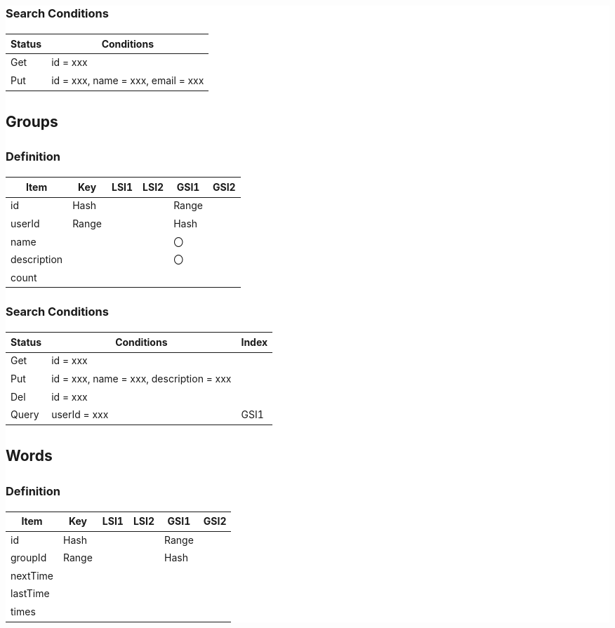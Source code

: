 ### Search Conditions

| Status | Conditions                        |
| ------ | --------------------------------- |
| Get    | id = xxx                          |
| Put    | id = xxx, name = xxx, email = xxx |

## Groups

### Definition

| Item        | Key   | LSI1 | LSI2 | GSI1  | GSI2 |
| ----------- | ----- | ---- | ---- | ----- | ---- |
| id          | Hash  |      |      | Range |      |
| userId      | Range |      |      | Hash  |      |
| name        |       |      |      | 〇    |      |
| description |       |      |      | 〇    |      |
| count       |       |      |      |       |      |

### Search Conditions

| Status | Conditions                              | Index |
| ------ | --------------------------------------- | ----- |
| Get    | id = xxx                                |       |
| Put    | id = xxx, name = xxx, description = xxx |       |
| Del    | id = xxx                                |       |
| Query  | userId = xxx                            | GSI1  |

## Words

### Definition

| Item     | Key   | LSI1 | LSI2 | GSI1  | GSI2 |
| -------- | ----- | ---- | ---- | ----- | ---- |
| id       | Hash  |      |      | Range |      |
| groupId  | Range |      |      | Hash  |      |
| nextTime |       |      |      |       |      |
| lastTime |       |      |      |       |      |
| times    |       |      |      |       |      |
